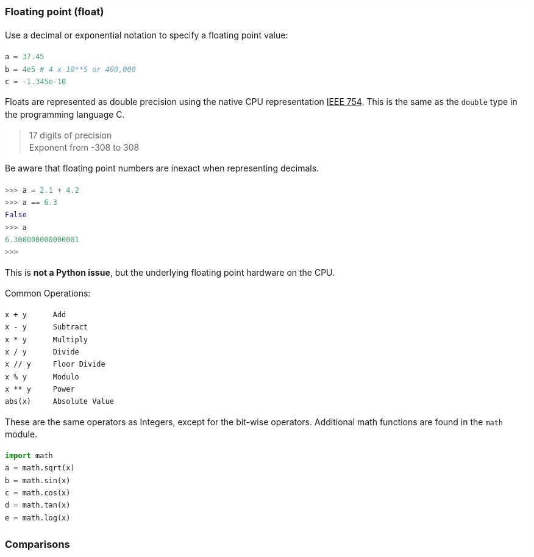 ### Floating point (float)

Use a decimal or exponential notation to specify a floating point value:

```python
a = 37.45
b = 4e5 # 4 x 10**5 or 400,000
c = -1.345e-10
```

Floats are represented as double precision using the native CPU representation [IEEE 754](https://en.wikipedia.org/wiki/IEEE_754).
This is the same as the `double` type in the programming language C.

> 17 digits of precision  
> Exponent from -308 to 308

Be aware that floating point numbers are inexact when representing decimals.

```python
>>> a = 2.1 + 4.2
>>> a == 6.3
False
>>> a
6.300000000000001
>>>
```

This is **not a Python issue**, but the underlying floating point hardware on the CPU.

Common Operations:

```
x + y      Add
x - y      Subtract
x * y      Multiply
x / y      Divide
x // y     Floor Divide
x % y      Modulo
x ** y     Power
abs(x)     Absolute Value
```

These are the same operators as Integers, except for the bit-wise operators.
Additional math functions are found in the `math` module.

```python
import math
a = math.sqrt(x)
b = math.sin(x)
c = math.cos(x)
d = math.tan(x)
e = math.log(x)
```


### Comparisons
